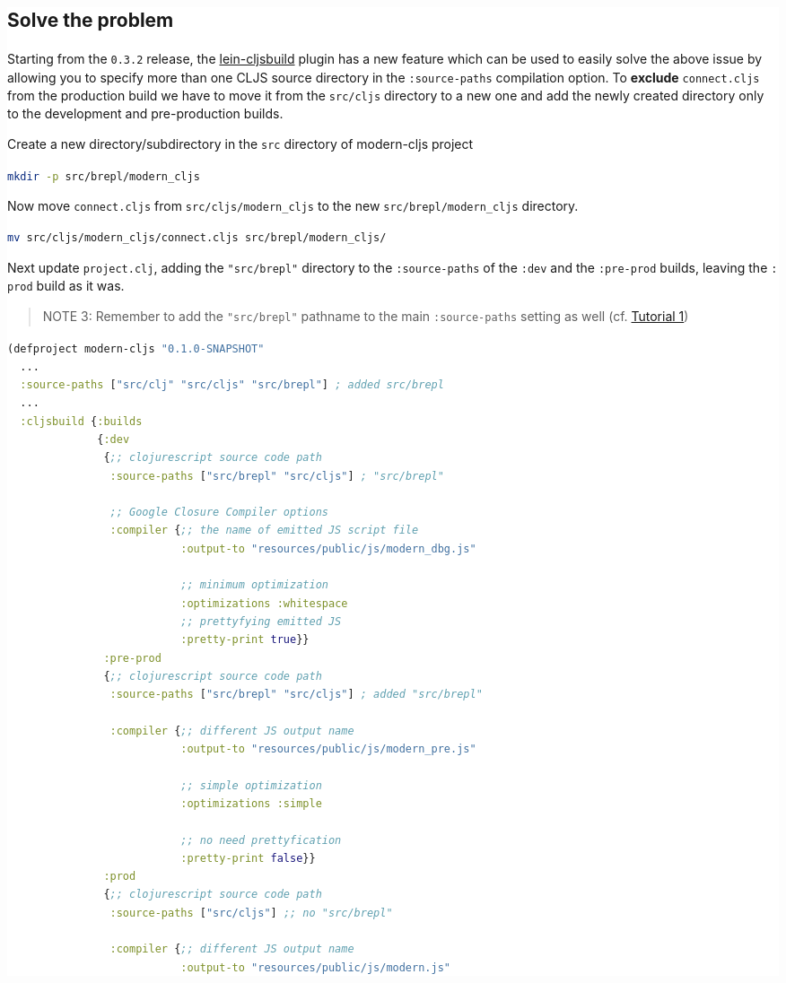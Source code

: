 ## Solve the problem

Starting from the `0.3.2` release, the [lein-cljsbuild][6] plugin has
a new feature which can be used to easily solve the above issue by
allowing you to specify more than one CLJS source directory in the
`:source-paths` compilation option. To **exclude** `connect.cljs`
from the production build we have to move it from the `src/cljs`
directory to a new one and add the newly created directory only to the
development and pre-production builds.

Create a new directory/subdirectory in the `src` directory of
modern-cljs project

```bash
mkdir -p src/brepl/modern_cljs
```

Now move `connect.cljs` from `src/cljs/modern_cljs` to the new
`src/brepl/modern_cljs` directory.

```bash
mv src/cljs/modern_cljs/connect.cljs src/brepl/modern_cljs/
```

Next update `project.clj`, adding the `"src/brepl"` directory
to the `:source-paths` of the `:dev` and the `:pre-prod` builds, leaving
the `:prod` build as it was.

> NOTE 3: Remember to add the `"src/brepl"` pathname to the main
> `:source-paths` setting as well (cf. [Tutorial 1][8])

```clojure
(defproject modern-cljs "0.1.0-SNAPSHOT"
  ...
  :source-paths ["src/clj" "src/cljs" "src/brepl"] ; added src/brepl
  ...
  :cljsbuild {:builds
              {:dev
               {;; clojurescript source code path
                :source-paths ["src/brepl" "src/cljs"] ; "src/brepl"

                ;; Google Closure Compiler options
                :compiler {;; the name of emitted JS script file
                           :output-to "resources/public/js/modern_dbg.js"

                           ;; minimum optimization
                           :optimizations :whitespace
                           ;; prettyfying emitted JS
                           :pretty-print true}}
               :pre-prod
               {;; clojurescript source code path
                :source-paths ["src/brepl" "src/cljs"] ; added "src/brepl"

                :compiler {;; different JS output name
                           :output-to "resources/public/js/modern_pre.js"

                           ;; simple optimization
                           :optimizations :simple

						   ;; no need prettyfication
                           :pretty-print false}}
               :prod
               {;; clojurescript source code path
                :source-paths ["src/cljs"] ;; no "src/brepl"

                :compiler {;; different JS output name
                           :output-to "resources/public/js/modern.js"
```

[1]: https://github.com/magomimmo/modern-cljs/blob/master/doc/first-edition/tutorial-06.md
[2]: https://github.com/emezeske/lein-cljsbuild/blob/0.2.9/sample.project.clj
[3]: https://github.com/clojure/clojurescript/wiki/The-REPL-and-Evaluation-Environments
[4]: https://github.com/magomimmo/modern-cljs/blob/master/doc/first-edition/tutorial-02.md
[5]: https://github.com/magomimmo/modern-cljs/blob/master/doc/first-edition/tutorial-03.md
[6]: https://github.com/emezeske/lein-cljsbuild/issues/157
[7]: http://dev.clojure.org/jira/browse/CLJS-419
[8]: https://github.com/magomimmo/modern-cljs/blob/master/doc/first-edition/tutorial-01.md
[9]: https://github.com/magomimmo/modern-cljs/blob/master/doc/first-edition/tutorial-08.md
[10]: http://cemerick.com/2011/04/22/adding-gzip-compression-to-a-clojure-webapp-in-30-seconds/
[11]: http://docs.codehaus.org/display/JETTY/GZIP+Compression
[12]: https://help.github.com/articles/set-up-git